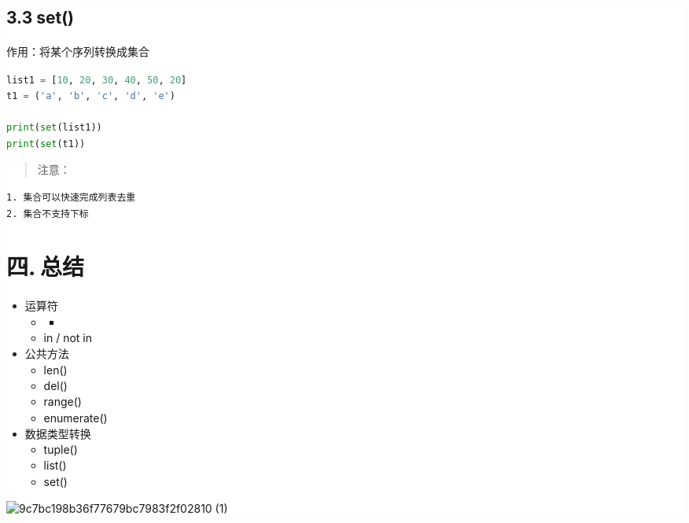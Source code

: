

## 3.3 set()

作用：将某个序列转换成集合

``` python
list1 = [10, 20, 30, 40, 50, 20]
t1 = ('a', 'b', 'c', 'd', 'e')

print(set(list1))
print(set(t1))
```

> 注意：

 	1. 集合可以快速完成列表去重
 	2. 集合不支持下标



# 四. 总结

- 运算符
  - +
  - in / not in
- 公共方法
  - len()
  - del()
  - range()
  - enumerate()
- 数据类型转换
  - tuple()
  - list()
  - set()



![9c7bc198b36f77679bc7983f2f02810 (1)](https://the-toast.oss-cn-shenzhen.aliyuncs.com/9c7bc198b36f77679bc7983f2f02810%20(1).jpg)

